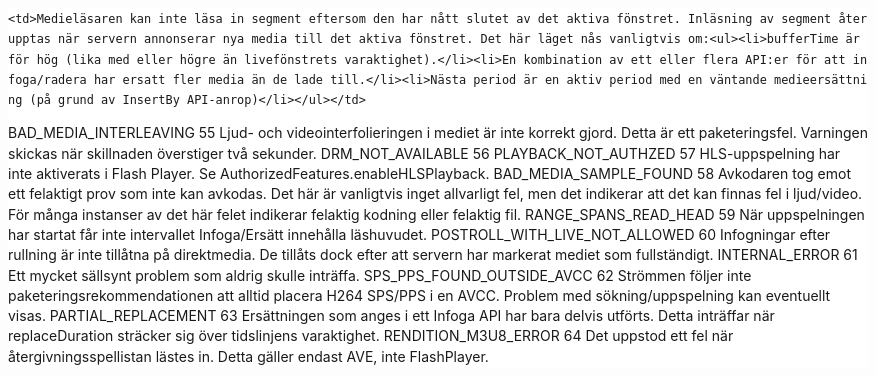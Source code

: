     <td>Medieläsaren kan inte läsa in segment eftersom den har nått slutet av det aktiva fönstret. Inläsning av segment återupptas när servern annonserar nya media till det aktiva fönstret. Det här läget nås vanligtvis om:<ul><li>bufferTime är för hög (lika med eller högre än livefönstrets varaktighet).</li><li>En kombination av ett eller flera API:er för att infoga/radera har ersatt fler media än de lade till.</li><li>Nästa period är en aktiv period med en väntande medieersättning (på grund av InsertBy API-anrop)</li></ul></td>
  </tr>
  <tr>
    <td>BAD_MEDIA_INTERLEAVING</td>
    <td>55</td>
    <td>Ljud- och videointerfolieringen i mediet är inte korrekt gjord. Detta är ett paketeringsfel. Varningen skickas när skillnaden överstiger två sekunder.</td>
  </tr>
  <tr>
    <td>DRM_NOT_AVAILABLE</td>
    <td>56</td>
    <td></td>
  </tr>
  <tr>  
    <td>PLAYBACK_NOT_AUTHZED</td>
    <td>57</td>
    <td>HLS-uppspelning har inte aktiverats i Flash Player. Se AuthorizedFeatures.enableHLSPlayback.</td>
  </tr>
  <tr>
    <td>BAD_MEDIA_SAMPLE_FOUND</td>
    <td>58</td>
    <td>Avkodaren tog emot ett felaktigt prov som inte kan avkodas. Det här är vanligtvis inget allvarligt fel, men det indikerar att det kan finnas fel i ljud/video. För många instanser av det här felet indikerar felaktig kodning eller felaktig fil.</td>
  </tr>
  <tr>
    <td>RANGE_SPANS_READ_HEAD</td>
    <td>59</td>
    <td>När uppspelningen har startat får inte intervallet Infoga/Ersätt innehålla läshuvudet.</td>
  </tr>
  <tr> 
    <td>POSTROLL_WITH_LIVE_NOT_ALLOWED</td>
    <td>60</td>
    <td>Infogningar efter rullning är inte tillåtna på direktmedia. De tillåts dock efter att servern har markerat mediet som fullständigt.</td>
  </tr>
  <tr>
    <td>INTERNAL_ERROR</td>
    <td>61</td>
    <td>Ett mycket sällsynt problem som aldrig skulle inträffa.</td>
  </tr>
  <tr>  
    <td>SPS_PPS_FOUND_OUTSIDE_AVCC</td>
    <td>62</td>
    <td>Strömmen följer inte paketeringsrekommendationen att alltid placera H264 SPS/PPS i en AVCC. Problem med sökning/uppspelning kan eventuellt visas.</td>
  </tr>
  <tr>  
    <td>PARTIAL_REPLACEMENT</td>
    <td>63</td>
    <td>Ersättningen som anges i ett Infoga API har bara delvis utförts. Detta inträffar när replaceDuration sträcker sig över tidslinjens varaktighet.</td>
  </tr>
  <tr>
    <td>RENDITION_M3U8_ERROR</td>
    <td>64</td>
    <td>Det uppstod ett fel när återgivningsspellistan lästes in. Detta gäller endast AVE, inte FlashPlayer.</td>